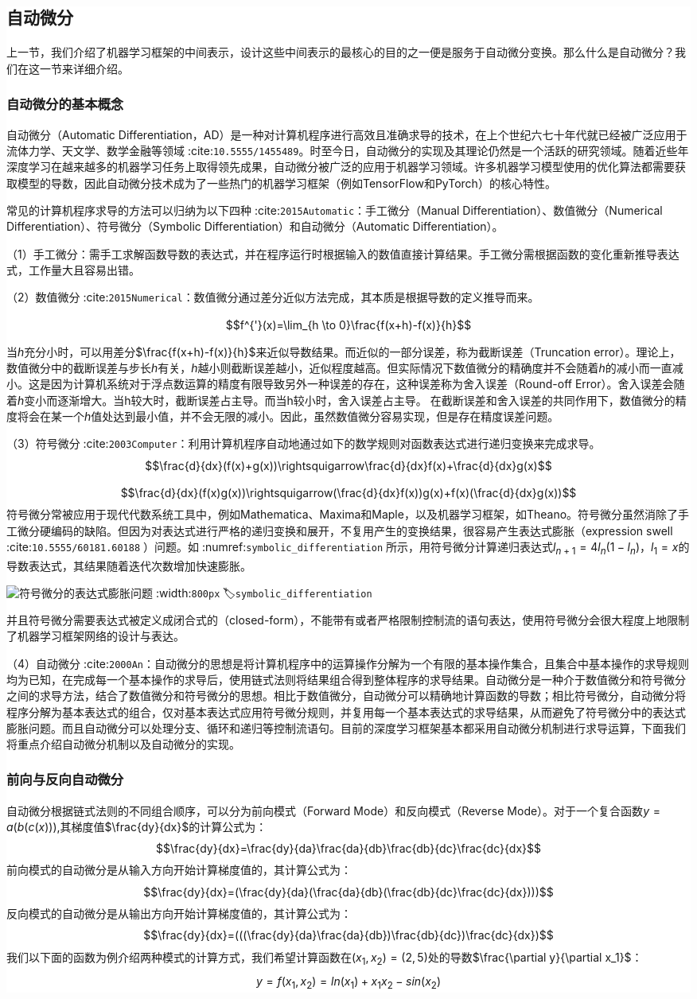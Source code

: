 自动微分
--------

上一节，我们介绍了机器学习框架的中间表示，设计这些中间表示的最核心的目的之一便是服务于自动微分变换。那么什么是自动微分？我们在这一节来详细介绍。

### 自动微分的基本概念

自动微分（Automatic
Differentiation，AD）是一种对计算机程序进行高效且准确求导的技术，在上个世纪六七十年代就已经被广泛应用于流体力学、天文学、数学金融等领域 :cite:`10.5555/1455489`。时至今日，自动微分的实现及其理论仍然是一个活跃的研究领域。随着近些年深度学习在越来越多的机器学习任务上取得领先成果，自动微分被广泛的应用于机器学习领域。许多机器学习模型使用的优化算法都需要获取模型的导数，因此自动微分技术成为了一些热门的机器学习框架（例如TensorFlow和PyTorch）的核心特性。

常见的计算机程序求导的方法可以归纳为以下四种 :cite:`2015Automatic`：手工微分（Manual
Differentiation）、数值微分（Numerical
Differentiation）、符号微分（Symbolic
Differentiation）和自动微分（Automatic Differentiation）。

（1）手工微分：需手工求解函数导数的表达式，并在程序运行时根据输入的数值直接计算结果。手工微分需根据函数的变化重新推导表达式，工作量大且容易出错。

（2）数值微分 :cite:`2015Numerical`：数值微分通过差分近似方法完成，其本质是根据导数的定义推导而来。

$$f^{'}(x)=\lim_{h \to 0}\frac{f(x+h)-f(x)}{h}$$

当$h$充分小时，可以用差分$\frac{f(x+h)-f(x)}{h}$来近似导数结果。而近似的一部分误差，称为截断误差（Truncation
error）。理论上，数值微分中的截断误差与步长$h$有关，$h$越小则截断误差越小，近似程度越高。但实际情况下数值微分的精确度并不会随着$h$的减小而一直减小。这是因为计算机系统对于浮点数运算的精度有限导致另外一种误差的存在，这种误差称为舍入误差（Round-off
Error）。舍入误差会随着$h$变小而逐渐增大。当h较大时，截断误差占主导。而当h较小时，舍入误差占主导。
在截断误差和舍入误差的共同作用下，数值微分的精度将会在某一个$h$值处达到最小值，并不会无限的减小。因此，虽然数值微分容易实现，但是存在精度误差问题。

（3）符号微分 :cite:`2003Computer`：利用计算机程序自动地通过如下的数学规则对函数表达式进行递归变换来完成求导。
$$\frac{d}{dx}(f(x)+g(x))\rightsquigarrow\frac{d}{dx}f(x)+\frac{d}{dx}g(x)$$

$$\frac{d}{dx}(f(x)g(x))\rightsquigarrow(\frac{d}{dx}f(x))g(x)+f(x)(\frac{d}{dx}g(x))$$
符号微分常被应用于现代代数系统工具中，例如Mathematica、Maxima和Maple，以及机器学习框架，如Theano。符号微分虽然消除了手工微分硬编码的缺陷。但因为对表达式进行严格的递归变换和展开，不复用产生的变换结果，很容易产生表达式膨胀（expression
swell  :cite:`10.5555/60181.60188` ）问题。如 :numref:`symbolic_differentiation` 所示，用符号微分计算递归表达式$l_{n+1}=4l_n(1-l_n)$，$l_1=x$的导数表达式，其结果随着迭代次数增加快速膨胀。

![符号微分的表达式膨胀问题](../img/ch04/符号微分的表达式膨胀问题.png)
:width:`800px`
:label:`symbolic_differentiation`

并且符号微分需要表达式被定义成闭合式的（closed-form），不能带有或者严格限制控制流的语句表达，使用符号微分会很大程度上地限制了机器学习框架网络的设计与表达。

（4）自动微分 :cite:`2000An`：自动微分的思想是将计算机程序中的运算操作分解为一个有限的基本操作集合，且集合中基本操作的求导规则均为已知，在完成每一个基本操作的求导后，使用链式法则将结果组合得到整体程序的求导结果。自动微分是一种介于数值微分和符号微分之间的求导方法，结合了数值微分和符号微分的思想。相比于数值微分，自动微分可以精确地计算函数的导数；相比符号微分，自动微分将程序分解为基本表达式的组合，仅对基本表达式应用符号微分规则，并复用每一个基本表达式的求导结果，从而避免了符号微分中的表达式膨胀问题。而且自动微分可以处理分支、循环和递归等控制流语句。目前的深度学习框架基本都采用自动微分机制进行求导运算，下面我们将重点介绍自动微分机制以及自动微分的实现。

### 前向与反向自动微分

自动微分根据链式法则的不同组合顺序，可以分为前向模式（Forward
Mode）和反向模式（Reverse
Mode）。对于一个复合函数$y=a(b(c(x)))$,其梯度值$\frac{dy}{dx}$的计算公式为：
$$\frac{dy}{dx}=\frac{dy}{da}\frac{da}{db}\frac{db}{dc}\frac{dc}{dx}$$
前向模式的自动微分是从输入方向开始计算梯度值的，其计算公式为：
$$\frac{dy}{dx}=(\frac{dy}{da}(\frac{da}{db}(\frac{db}{dc}\frac{dc}{dx})))$$
反向模式的自动微分是从输出方向开始计算梯度值的，其计算公式为：
$$\frac{dy}{dx}=(((\frac{dy}{da}\frac{da}{db})\frac{db}{dc})\frac{dc}{dx})$$
我们以下面的函数为例介绍两种模式的计算方式，我们希望计算函数在$(x_1, x_2)=(2,5)$处的导数$\frac{\partial y}{\partial x_1}$：
$$y=f(x_1,x_2)=ln(x_1)+{x_1}{x_2}-sin(x_2)$$
